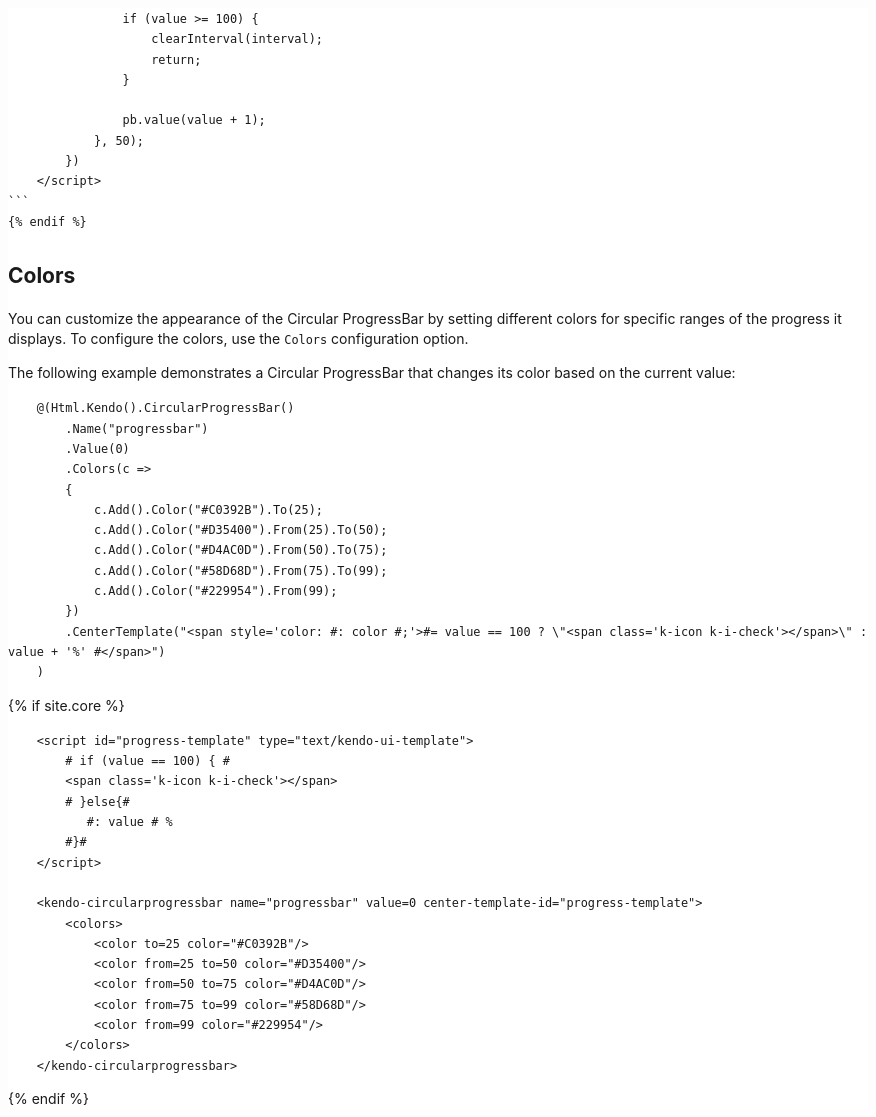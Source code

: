                     if (value >= 100) {
                        clearInterval(interval);
                        return;
                    }

                    pb.value(value + 1);
                }, 50);
            })
        </script>
    ```
    {% endif %}

## Colors

You can customize the appearance of the Circular ProgressBar by setting different colors for specific ranges of the progress it displays. To configure the colors, use the `Colors` configuration option.

The following example demonstrates a Circular ProgressBar that changes its color based on the current value:

```HtmlHelper
    @(Html.Kendo().CircularProgressBar()
        .Name("progressbar")
        .Value(0)
        .Colors(c =>
        {
            c.Add().Color("#C0392B").To(25);
            c.Add().Color("#D35400").From(25).To(50);
            c.Add().Color("#D4AC0D").From(50).To(75);
            c.Add().Color("#58D68D").From(75).To(99);
            c.Add().Color("#229954").From(99);
        })
        .CenterTemplate("<span style='color: #: color #;'>#= value == 100 ? \"<span class='k-icon k-i-check'></span>\" : value + '%' #</span>")
    )
```
{% if site.core %}
```TagHelper
    <script id="progress-template" type="text/kendo-ui-template">
        # if (value == 100) { #
        <span class='k-icon k-i-check'></span>
        # }else{#
           #: value # %
        #}#
    </script>

    <kendo-circularprogressbar name="progressbar" value=0 center-template-id="progress-template">
        <colors>
            <color to=25 color="#C0392B"/>
            <color from=25 to=50 color="#D35400"/>
            <color from=50 to=75 color="#D4AC0D"/>
            <color from=75 to=99 color="#58D68D"/>
            <color from=99 color="#229954"/>
        </colors>
    </kendo-circularprogressbar>
```
{% endif %}
